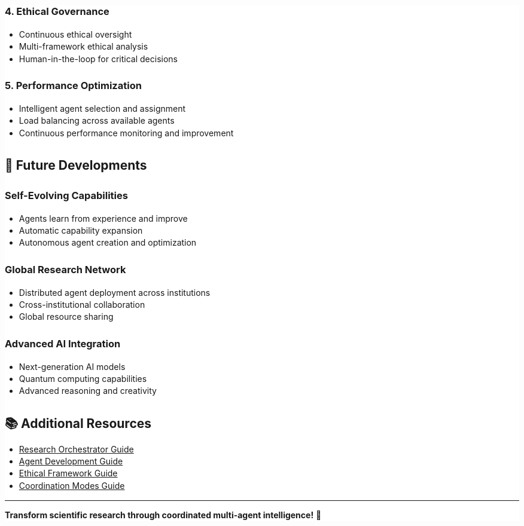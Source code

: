 ### 4. **Ethical Governance**
- Continuous ethical oversight
- Multi-framework ethical analysis
- Human-in-the-loop for critical decisions

### 5. **Performance Optimization**
- Intelligent agent selection and assignment
- Load balancing across available agents
- Continuous performance monitoring and improvement

## 🎯 Future Developments

### Self-Evolving Capabilities
- Agents learn from experience and improve
- Automatic capability expansion
- Autonomous agent creation and optimization

### Global Research Network
- Distributed agent deployment across institutions
- Cross-institutional collaboration
- Global resource sharing

### Advanced AI Integration
- Next-generation AI models
- Quantum computing capabilities
- Advanced reasoning and creativity

## 📚 Additional Resources

- [Research Orchestrator Guide](RESEARCH_ORCHESTRATOR.md)
- [Agent Development Guide](AGENT_DEVELOPMENT.md)
- [Ethical Framework Guide](ETHICAL_FRAMEWORK.md)
- [Coordination Modes Guide](COORDINATION_MODES.md)

---

**Transform scientific research through coordinated multi-agent intelligence!** 🚀